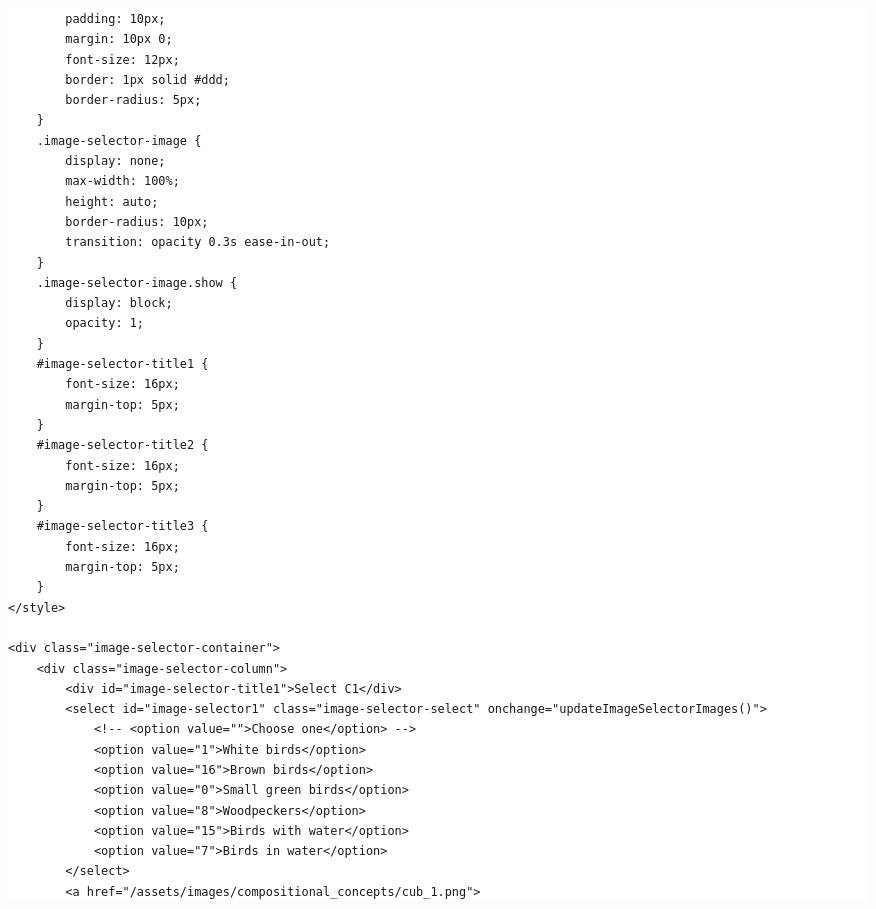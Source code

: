             padding: 10px;
            margin: 10px 0;
            font-size: 12px;
            border: 1px solid #ddd;
            border-radius: 5px;
        }
        .image-selector-image {
            display: none;
            max-width: 100%;
            height: auto;
            border-radius: 10px;
            transition: opacity 0.3s ease-in-out;
        }
        .image-selector-image.show {
            display: block;
            opacity: 1;
        }
        #image-selector-title1 {
            font-size: 16px;
            margin-top: 5px;
        }
        #image-selector-title2 {
            font-size: 16px;
            margin-top: 5px;
        }
        #image-selector-title3 {
            font-size: 16px;
            margin-top: 5px;
        }
    </style>

    <div class="image-selector-container">
        <div class="image-selector-column">
            <div id="image-selector-title1">Select C1</div>
            <select id="image-selector1" class="image-selector-select" onchange="updateImageSelectorImages()">
                <!-- <option value="">Choose one</option> -->
                <option value="1">White birds</option>
                <option value="16">Brown birds</option>
                <option value="0">Small green birds</option>
                <option value="8">Woodpeckers</option>
                <option value="15">Birds with water</option>
                <option value="7">Birds in water</option>
            </select>
            <a href="/assets/images/compositional_concepts/cub_1.png">